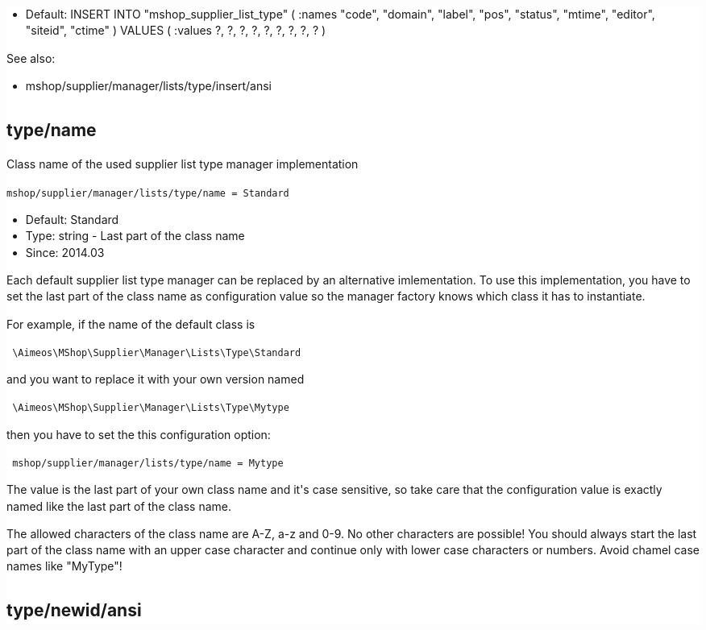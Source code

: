 * Default: 
 INSERT INTO "mshop_supplier_list_type" ( :names
 	"code", "domain", "label", "pos", "status",
 	"mtime", "editor", "siteid", "ctime"
 ) VALUES ( :values
 	?, ?, ?, ?, ?, ?, ?, ?, ?
 )


See also:

* mshop/supplier/manager/lists/type/insert/ansi

## type/name

Class name of the used supplier list type manager implementation

```
mshop/supplier/manager/lists/type/name = Standard
```

* Default: Standard
* Type: string - Last part of the class name
* Since: 2014.03

Each default supplier list type manager can be replaced by an alternative imlementation.
To use this implementation, you have to set the last part of the class
name as configuration value so the manager factory knows which class it
has to instantiate.

For example, if the name of the default class is

```
 \Aimeos\MShop\Supplier\Manager\Lists\Type\Standard
```

and you want to replace it with your own version named

```
 \Aimeos\MShop\Supplier\Manager\Lists\Type\Mytype
```

then you have to set the this configuration option:

```
 mshop/supplier/manager/lists/type/name = Mytype
```

The value is the last part of your own class name and it's case sensitive,
so take care that the configuration value is exactly named like the last
part of the class name.

The allowed characters of the class name are A-Z, a-z and 0-9. No other
characters are possible! You should always start the last part of the class
name with an upper case character and continue only with lower case characters
or numbers. Avoid chamel case names like "MyType"!


## type/newid/ansi
